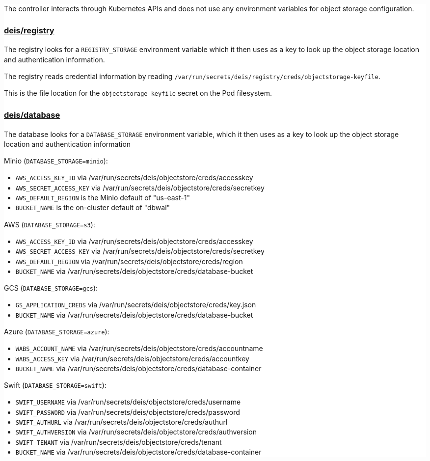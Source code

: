 The controller interacts through Kubernetes APIs and does not use any environment variables for object storage configuration.

### [deis/registry](https://github.com/deis/registry)

The registry looks for a `REGISTRY_STORAGE` environment variable which it then uses as a key to look up the object storage location and authentication information.

The registry reads credential information by reading `/var/run/secrets/deis/registry/creds/objectstorage-keyfile`.

This is the file location for the `objectstorage-keyfile` secret on the Pod filesystem.

### [deis/database](https://github.com/deis/postgres)

The database looks for a `DATABASE_STORAGE` environment variable, which it then uses as a key to look up the object storage location and authentication information

Minio (`DATABASE_STORAGE=minio`):

* `AWS_ACCESS_KEY_ID` via /var/run/secrets/deis/objectstore/creds/accesskey
* `AWS_SECRET_ACCESS_KEY` via /var/run/secrets/deis/objectstore/creds/secretkey
* `AWS_DEFAULT_REGION` is the Minio default of "us-east-1"
* `BUCKET_NAME` is the on-cluster default of "dbwal"

AWS (`DATABASE_STORAGE=s3`):

* `AWS_ACCESS_KEY_ID` via /var/run/secrets/deis/objectstore/creds/accesskey
* `AWS_SECRET_ACCESS_KEY` via /var/run/secrets/deis/objectstore/creds/secretkey
* `AWS_DEFAULT_REGION` via /var/run/secrets/deis/objectstore/creds/region
* `BUCKET_NAME` via /var/run/secrets/deis/objectstore/creds/database-bucket

GCS (`DATABASE_STORAGE=gcs`):

* `GS_APPLICATION_CREDS` via /var/run/secrets/deis/objectstore/creds/key.json
* `BUCKET_NAME` via /var/run/secrets/deis/objectstore/creds/database-bucket

Azure (`DATABASE_STORAGE=azure`):

* `WABS_ACCOUNT_NAME` via /var/run/secrets/deis/objectstore/creds/accountname
* `WABS_ACCESS_KEY` via /var/run/secrets/deis/objectstore/creds/accountkey
* `BUCKET_NAME` via /var/run/secrets/deis/objectstore/creds/database-container

Swift (`DATABASE_STORAGE=swift`):

* `SWIFT_USERNAME` via /var/run/secrets/deis/objectstore/creds/username
* `SWIFT_PASSWORD` via /var/run/secrets/deis/objectstore/creds/password
* `SWIFT_AUTHURL` via /var/run/secrets/deis/objectstore/creds/authurl
* `SWIFT_AUTHVERSION` via /var/run/secrets/deis/objectstore/creds/authversion
* `SWIFT_TENANT` via /var/run/secrets/deis/objectstore/creds/tenant
* `BUCKET_NAME` via /var/run/secrets/deis/objectstore/creds/database-container

[minio]: ../understanding-workflow/components.md#object-storage
[generate-params-toml]: https://github.com/deis/charts/blob/master/workflow-dev/tpl/generate_params.toml
[aws-iam]: http://docs.aws.amazon.com/IAM/latest/UserGuide/introduction.html
